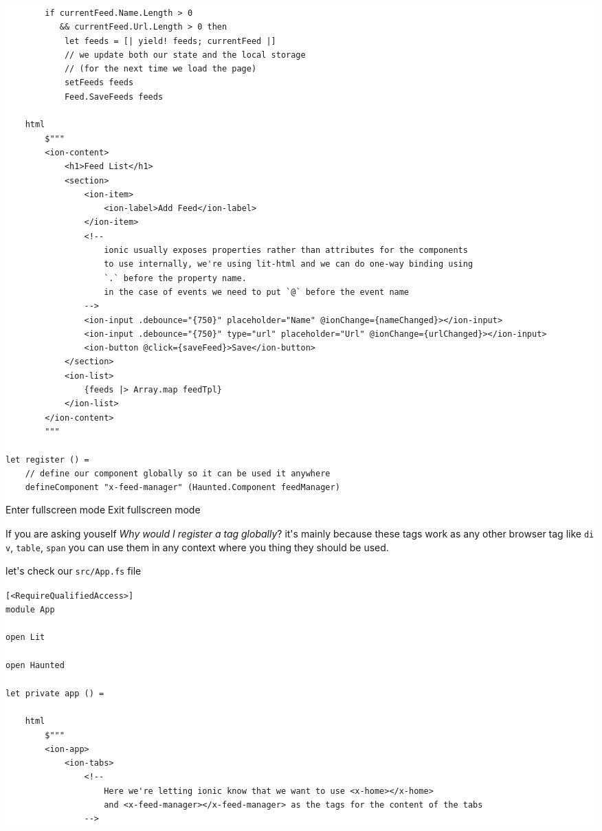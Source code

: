 ```
        if currentFeed.Name.Length > 0
           && currentFeed.Url.Length > 0 then
            let feeds = [| yield! feeds; currentFeed |]
            // we update both our state and the local storage
            // (for the next time we load the page)
            setFeeds feeds
            Feed.SaveFeeds feeds

    html
        $"""
        <ion-content>
            <h1>Feed List</h1>
            <section>
                <ion-item>
                    <ion-label>Add Feed</ion-label>
                </ion-item>
                <!--
                    ionic usually exposes properties rather than attributes for the components
                    to use internally, we're using lit-html and we can do one-way binding using
                    `.` before the property name.
                    in the case of events we need to put `@` before the event name
                -->
                <ion-input .debounce="{750}" placeholder="Name" @ionChange={nameChanged}></ion-input>
                <ion-input .debounce="{750}" type="url" placeholder="Url" @ionChange={urlChanged}></ion-input>
                <ion-button @click={saveFeed}>Save</ion-button>
            </section>
            <ion-list>
                {feeds |> Array.map feedTpl}
            </ion-list>
        </ion-content>
        """

let register () =
    // define our component globally so it can be used it anywhere
    defineComponent "x-feed-manager" (Haunted.Component feedManager)
```

Enter fullscreen mode Exit fullscreen mode

If you are asking youself _Why would I register a tag globally_? it's mainly because these tags work as any other browser tag like `div`, `table`, `span` you can use them in any context where you thing they should be used.

let's check our `src/App.fs` file  

```
[<RequireQualifiedAccess>]
module App

open Lit

open Haunted

let private app () =

    html
        $"""
        <ion-app>
            <ion-tabs>
                <!--
                    Here we're letting ionic know that we want to use <x-home></x-home>
                    and <x-feed-manager></x-feed-manager> as the tags for the content of the tabs
                -->
```